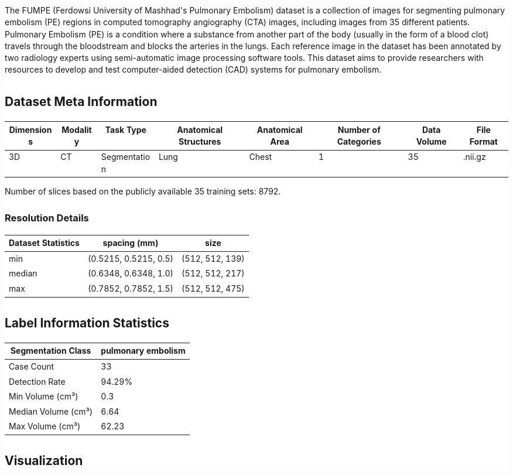 The FUMPE (Ferdowsi University of Mashhad's Pulmonary Embolism) dataset is a collection of images for segmenting pulmonary embolism (PE) regions in computed tomography angiography (CTA) images, including images from 35 different patients. Pulmonary Embolism (PE) is a condition where a substance from another part of the body (usually in the form of a blood clot) travels through the bloodstream and blocks the arteries in the lungs. Each reference image in the dataset has been annotated by two radiology experts using semi-automatic image processing software tools. This dataset aims to provide researchers with resources to develop and test computer-aided detection (CAD) systems for pulmonary embolism.

## Dataset Meta Information

| Dimensions | Modality | Task Type | Anatomical Structures | Anatomical Area | Number of Categories | Data Volume | File Format |
|------------|----------|-----------|-----------------------|----------------|----------------------|-------------|-------------|
| 3D         | CT       | Segmentation | Lung                  | Chest          | 1                    | 35          | .nii.gz     |

Number of slices based on the publicly available 35 training sets: 8792.

### Resolution Details

| Dataset Statistics | spacing (mm)     | size             |
|--------------------|------------------|------------------|
| min                | (0.5215, 0.5215, 0.5)              | (512, 512, 139)  |
| median             | (0.6348, 0.6348, 1.0)           | (512, 512, 217)  |
| max                | (0.7852, 0.7852, 1.5)              | (512, 512, 475)  |

## Label Information Statistics

| Segmentation Class | pulmonary embolism |
|--------------------|-----------------------|
| Case Count         | 33                    |
| Detection Rate     | 94.29%                |
| Min Volume (cm³)   | 0.3                   |
| Median Volume (cm³)| 6.64                  |
| Max Volume (cm³)   | 62.23                 |

## Visualization

<div align="center">